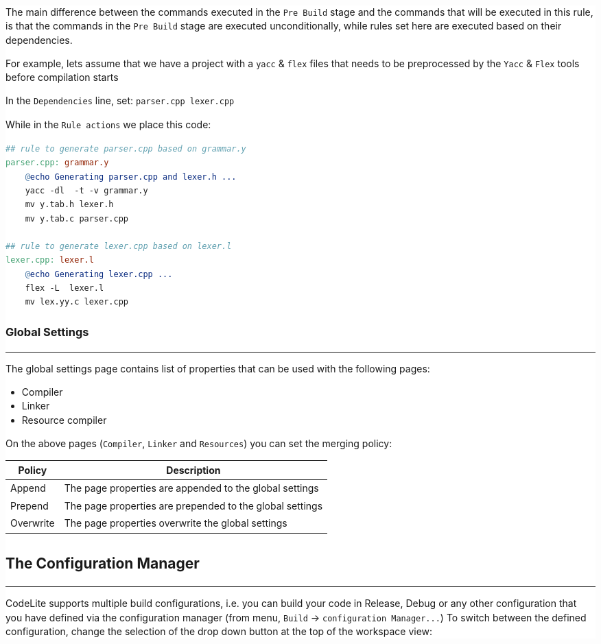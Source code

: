 The main difference between the commands executed in the `Pre Build` stage and the commands that will be executed in this rule, 
is that the commands in the `Pre Build` stage are executed unconditionally, while rules set here are executed based on their dependencies.

For example, lets assume that we have a project with a `yacc` & `flex` files that needs to be preprocessed by the `Yacc` & `Flex` tools 
before compilation starts

In the `Dependencies` line, set: `parser.cpp lexer.cpp`

While in the `Rule actions` we place this code:

```Makefile
## rule to generate parser.cpp based on grammar.y
parser.cpp: grammar.y
    @echo Generating parser.cpp and lexer.h ...
    yacc -dl  -t -v grammar.y
    mv y.tab.h lexer.h
    mv y.tab.c parser.cpp

## rule to generate lexer.cpp based on lexer.l
lexer.cpp: lexer.l
    @echo Generating lexer.cpp ...
    flex -L  lexer.l
    mv lex.yy.c lexer.cpp
```

### Global Settings
---

The global settings page contains list of properties that can be used with the following pages:

- Compiler
- Linker
- Resource compiler

On the above pages (`Compiler`, `Linker` and `Resources`) you can set the merging policy:

| Policy | Description |
|--------|-------------|
| Append | The page properties are appended to the global settings|
| Prepend | The page properties are prepended to the global settings|
| Overwrite | The page properties overwrite the global settings|

## The Configuration Manager
---

CodeLite supports multiple build configurations, i.e. you can build your code in Release, Debug or any other configuration that you have defined 
via the configuration manager (from menu, `Build` &#8594; `configuration Manager...`) 
To switch between the defined configuration, change the selection of the drop down button at the top of the workspace view:
